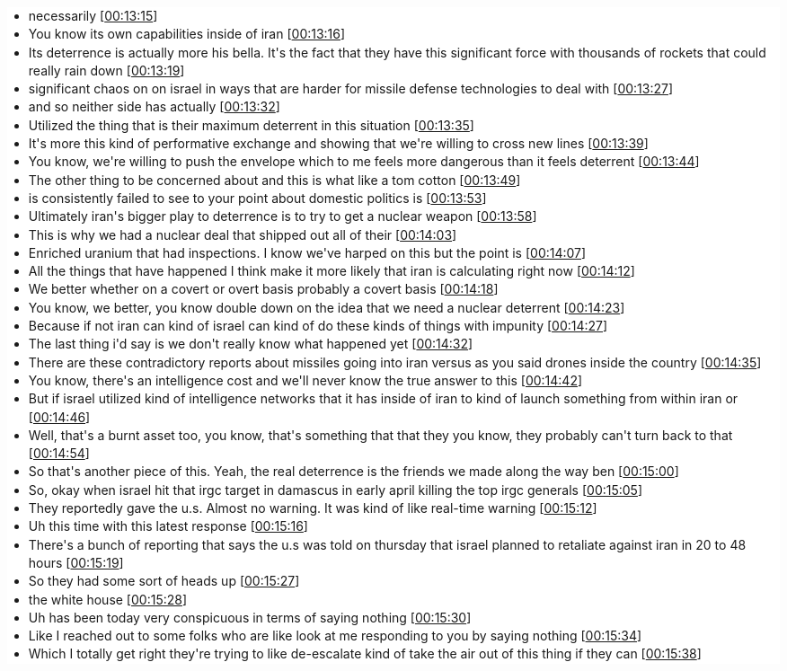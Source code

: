 *  necessarily [[00:13:15](https://www.youtube.com/watch?v=q9pgY0U51qU&t=795.4s)]
*  You know its own capabilities inside of iran [[00:13:16](https://www.youtube.com/watch?v=q9pgY0U51qU&t=796.68s)]
*  Its deterrence is actually more his bella. It's the fact that they have this significant force with thousands of rockets that could really rain down [[00:13:19](https://www.youtube.com/watch?v=q9pgY0U51qU&t=799.56s)]
*  significant chaos on on israel in ways that are harder for missile defense technologies to deal with [[00:13:27](https://www.youtube.com/watch?v=q9pgY0U51qU&t=807.62s)]
*  and so neither side has actually [[00:13:32](https://www.youtube.com/watch?v=q9pgY0U51qU&t=812.5999999999999s)]
*  Utilized the thing that is their maximum deterrent in this situation [[00:13:35](https://www.youtube.com/watch?v=q9pgY0U51qU&t=815.14s)]
*  It's more this kind of performative exchange and showing that we're willing to cross new lines [[00:13:39](https://www.youtube.com/watch?v=q9pgY0U51qU&t=819.4799999999999s)]
*  You know, we're willing to push the envelope which to me feels more dangerous than it feels deterrent [[00:13:44](https://www.youtube.com/watch?v=q9pgY0U51qU&t=824.12s)]
*  The other thing to be concerned about and this is what like a tom cotton [[00:13:49](https://www.youtube.com/watch?v=q9pgY0U51qU&t=829.7199999999999s)]
*  is consistently failed to see to your point about domestic politics is [[00:13:53](https://www.youtube.com/watch?v=q9pgY0U51qU&t=833.7199999999999s)]
*  Ultimately iran's bigger play to deterrence is to try to get a nuclear weapon [[00:13:58](https://www.youtube.com/watch?v=q9pgY0U51qU&t=838.18s)]
*  This is why we had a nuclear deal that shipped out all of their [[00:14:03](https://www.youtube.com/watch?v=q9pgY0U51qU&t=843.0s)]
*  Enriched uranium that had inspections. I know we've harped on this but the point is [[00:14:07](https://www.youtube.com/watch?v=q9pgY0U51qU&t=847.24s)]
*  All the things that have happened I think make it more likely that iran is calculating right now [[00:14:12](https://www.youtube.com/watch?v=q9pgY0U51qU&t=852.84s)]
*  We better whether on a covert or overt basis probably a covert basis [[00:14:18](https://www.youtube.com/watch?v=q9pgY0U51qU&t=858.92s)]
*  You know, we better, you know double down on the idea that we need a nuclear deterrent [[00:14:23](https://www.youtube.com/watch?v=q9pgY0U51qU&t=863.16s)]
*  Because if not iran can kind of israel can kind of do these kinds of things with impunity [[00:14:27](https://www.youtube.com/watch?v=q9pgY0U51qU&t=867.16s)]
*  The last thing i'd say is we don't really know what happened yet [[00:14:32](https://www.youtube.com/watch?v=q9pgY0U51qU&t=872.36s)]
*  There are these contradictory reports about missiles going into iran versus as you said drones inside the country [[00:14:35](https://www.youtube.com/watch?v=q9pgY0U51qU&t=875.4s)]
*  You know, there's an intelligence cost and we'll never know the true answer to this [[00:14:42](https://www.youtube.com/watch?v=q9pgY0U51qU&t=882.36s)]
*  But if israel utilized kind of intelligence networks that it has inside of iran to kind of launch something from within iran or [[00:14:46](https://www.youtube.com/watch?v=q9pgY0U51qU&t=886.68s)]
*  Well, that's a burnt asset too, you know, that's something that that they you know, they probably can't turn back to that [[00:14:54](https://www.youtube.com/watch?v=q9pgY0U51qU&t=894.2s)]
*  So that's another piece of this. Yeah, the real deterrence is the friends we made along the way ben [[00:15:00](https://www.youtube.com/watch?v=q9pgY0U51qU&t=900.84s)]
*  So, okay when israel hit that irgc target in damascus in early april killing the top irgc generals [[00:15:05](https://www.youtube.com/watch?v=q9pgY0U51qU&t=905.9599999999999s)]
*  They reportedly gave the u.s. Almost no warning. It was kind of like real-time warning [[00:15:12](https://www.youtube.com/watch?v=q9pgY0U51qU&t=912.92s)]
*  Uh this time with this latest response [[00:15:16](https://www.youtube.com/watch?v=q9pgY0U51qU&t=916.8399999999999s)]
*  There's a bunch of reporting that says the u.s was told on thursday that israel planned to retaliate against iran in 20 to 48 hours [[00:15:19](https://www.youtube.com/watch?v=q9pgY0U51qU&t=919.88s)]
*  So they had some sort of heads up [[00:15:27](https://www.youtube.com/watch?v=q9pgY0U51qU&t=927.16s)]
*  the white house [[00:15:28](https://www.youtube.com/watch?v=q9pgY0U51qU&t=928.92s)]
*  Uh has been today very conspicuous in terms of saying nothing [[00:15:30](https://www.youtube.com/watch?v=q9pgY0U51qU&t=930.12s)]
*  Like I reached out to some folks who are like look at me responding to you by saying nothing [[00:15:34](https://www.youtube.com/watch?v=q9pgY0U51qU&t=934.5200000000001s)]
*  Which I totally get right they're trying to like de-escalate kind of take the air out of this thing if they can [[00:15:38](https://www.youtube.com/watch?v=q9pgY0U51qU&t=938.9200000000001s)]
